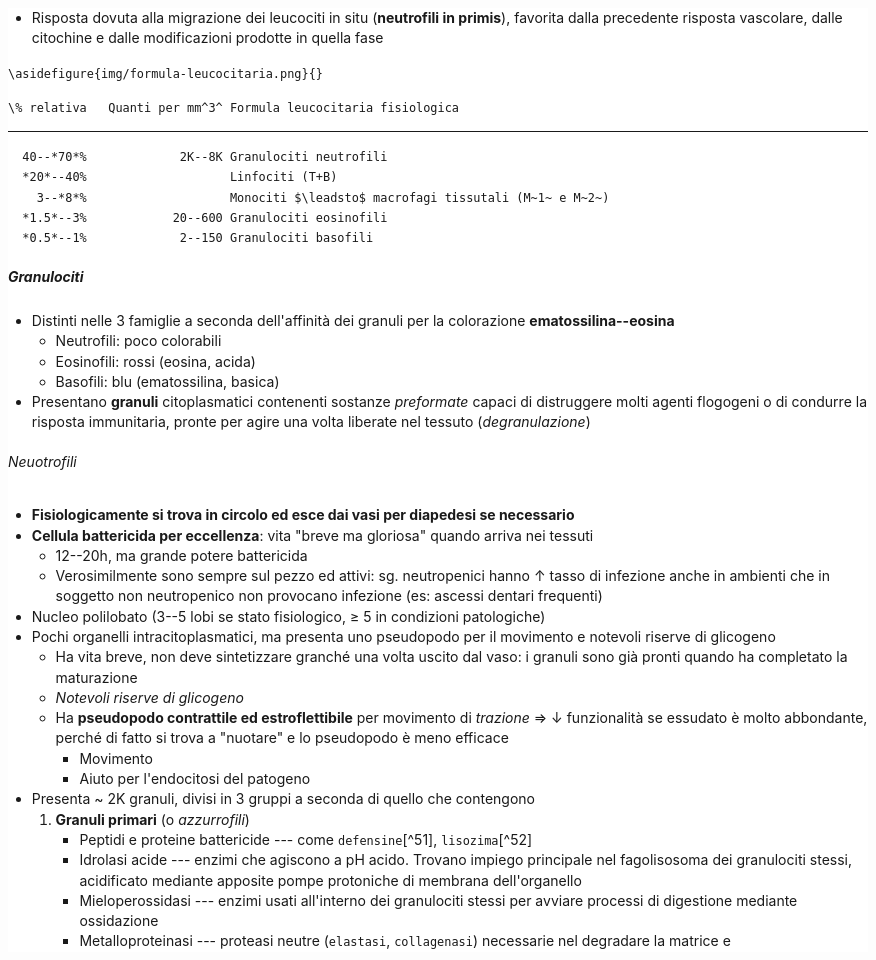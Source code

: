 -   Risposta dovuta alla migrazione dei leucociti in situ (**neutrofili
    in primis**), favorita dalla precedente risposta vascolare, dalle
    citochine e dalle modificazioni prodotte in quella fase

```{=tex}
\asidefigure{img/formula-leucocitaria.png}{}
```
    \% relativa   Quanti per mm^3^ Formula leucocitaria fisiologica
  ------------- ------------------ -------------------------------------------------------
      40--*70*%             2K--8K Granulociti neutrofili
      *20*--40%                    Linfociti (T+B)
        3--*8*%                    Monociti $\leadsto$ macrofagi tissutali (M~1~ e M~2~)
      *1.5*--3%            20--600 Granulociti eosinofili
      *0.5*--1%             2--150 Granulociti basofili

##### Granulociti

-   Distinti nelle 3 famiglie a seconda dell'affinità dei granuli per la
    colorazione **ematossilina--eosina**
    -   Neutrofili: poco colorabili
    -   Eosinofili: rossi (eosina, acida)
    -   Basofili: blu (ematossilina, basica)
-   Presentano **granuli** citoplasmatici contenenti sostanze
    *preformate* capaci di distruggere molti agenti flogogeni o di
    condurre la risposta immunitaria, pronte per agire una volta
    liberate nel tessuto (*degranulazione*)

###### Neuotrofili

-   **Fisiologicamente si trova in circolo ed esce dai vasi per
    diapedesi se necessario**
-   **Cellula battericida per eccellenza**: vita "breve ma gloriosa"
    quando arriva nei tessuti
    -   12--20h, ma grande potere battericida
    -   Verosimilmente sono sempre sul pezzo ed attivi: sg. neutropenici
        hanno ↑ tasso di infezione anche in ambienti che in soggetto non
        neutropenico non provocano infezione (es: ascessi dentari
        frequenti)
-   Nucleo polilobato (3--5 lobi se stato fisiologico, ≥ 5 in condizioni
    patologiche)
-   Pochi organelli intracitoplasmatici, ma presenta uno pseudopodo per
    il movimento e notevoli riserve di glicogeno
    -   Ha vita breve, non deve sintetizzare granché una volta uscito
        dal vaso: i granuli sono già pronti quando ha completato la
        maturazione
    -   *Notevoli riserve di glicogeno*
    -   Ha **pseudopodo contrattile ed estroflettibile** per movimento
        di *trazione* ⇒ ↓ funzionalità se essudato è molto abbondante,
        perché di fatto si trova a "nuotare" e lo pseudopodo è meno
        efficace
        -   Movimento
        -   Aiuto per l'endocitosi del patogeno
-   Presenta \~ 2K granuli, divisi in 3 gruppi a seconda di quello che
    contengono
    1.  **Granuli primari** (o *azzurrofili*)
        -   Peptidi e proteine battericide --- come `defensine`[^51],
            `lisozima`[^52]
        -   Idrolasi acide --- enzimi che agiscono a pH acido. Trovano
            impiego principale nel fagolisosoma dei granulociti stessi,
            acidificato mediante apposite pompe protoniche di membrana
            dell'organello
        -   Mieloperossidasi --- enzimi usati all'interno dei
            granulociti stessi per avviare processi di digestione
            mediante ossidazione
        -   Metalloproteinasi --- proteasi neutre (`elastasi`,
            `collagenasi`) necessarie nel degradare la matrice e